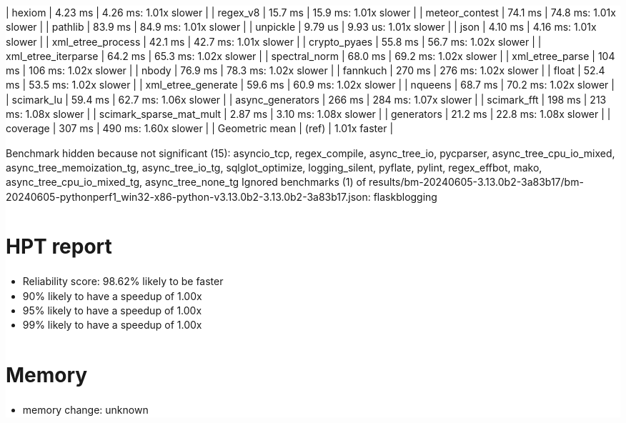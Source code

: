 | hexiom                   | 4.23 ms                                                             | 4.26 ms: 1.01x slower                                                           |
| regex_v8                 | 15.7 ms                                                             | 15.9 ms: 1.01x slower                                                           |
| meteor_contest           | 74.1 ms                                                             | 74.8 ms: 1.01x slower                                                           |
| pathlib                  | 83.9 ms                                                             | 84.9 ms: 1.01x slower                                                           |
| unpickle                 | 9.79 us                                                             | 9.93 us: 1.01x slower                                                           |
| json                     | 4.10 ms                                                             | 4.16 ms: 1.01x slower                                                           |
| xml_etree_process        | 42.1 ms                                                             | 42.7 ms: 1.01x slower                                                           |
| crypto_pyaes             | 55.8 ms                                                             | 56.7 ms: 1.02x slower                                                           |
| xml_etree_iterparse      | 64.2 ms                                                             | 65.3 ms: 1.02x slower                                                           |
| spectral_norm            | 68.0 ms                                                             | 69.2 ms: 1.02x slower                                                           |
| xml_etree_parse          | 104 ms                                                              | 106 ms: 1.02x slower                                                            |
| nbody                    | 76.9 ms                                                             | 78.3 ms: 1.02x slower                                                           |
| fannkuch                 | 270 ms                                                              | 276 ms: 1.02x slower                                                            |
| float                    | 52.4 ms                                                             | 53.5 ms: 1.02x slower                                                           |
| xml_etree_generate       | 59.6 ms                                                             | 60.9 ms: 1.02x slower                                                           |
| nqueens                  | 68.7 ms                                                             | 70.2 ms: 1.02x slower                                                           |
| scimark_lu               | 59.4 ms                                                             | 62.7 ms: 1.06x slower                                                           |
| async_generators         | 266 ms                                                              | 284 ms: 1.07x slower                                                            |
| scimark_fft              | 198 ms                                                              | 213 ms: 1.08x slower                                                            |
| scimark_sparse_mat_mult  | 2.87 ms                                                             | 3.10 ms: 1.08x slower                                                           |
| generators               | 21.2 ms                                                             | 22.8 ms: 1.08x slower                                                           |
| coverage                 | 307 ms                                                              | 490 ms: 1.60x slower                                                            |
| Geometric mean           | (ref)                                                               | 1.01x faster                                                                    |

Benchmark hidden because not significant (15): asyncio_tcp, regex_compile, async_tree_io, pycparser, async_tree_cpu_io_mixed, async_tree_memoization_tg, async_tree_io_tg, sqlglot_optimize, logging_silent, pyflate, pylint, regex_effbot, mako, async_tree_cpu_io_mixed_tg, async_tree_none_tg
Ignored benchmarks (1) of results/bm-20240605-3.13.0b2-3a83b17/bm-20240605-pythonperf1_win32-x86-python-v3.13.0b2-3.13.0b2-3a83b17.json: flaskblogging

# HPT report

- Reliability score: 98.62% likely to be faster
- 90% likely to have a speedup of 1.00x
- 95% likely to have a speedup of 1.00x
- 99% likely to have a speedup of 1.00x

# Memory
- memory change: unknown